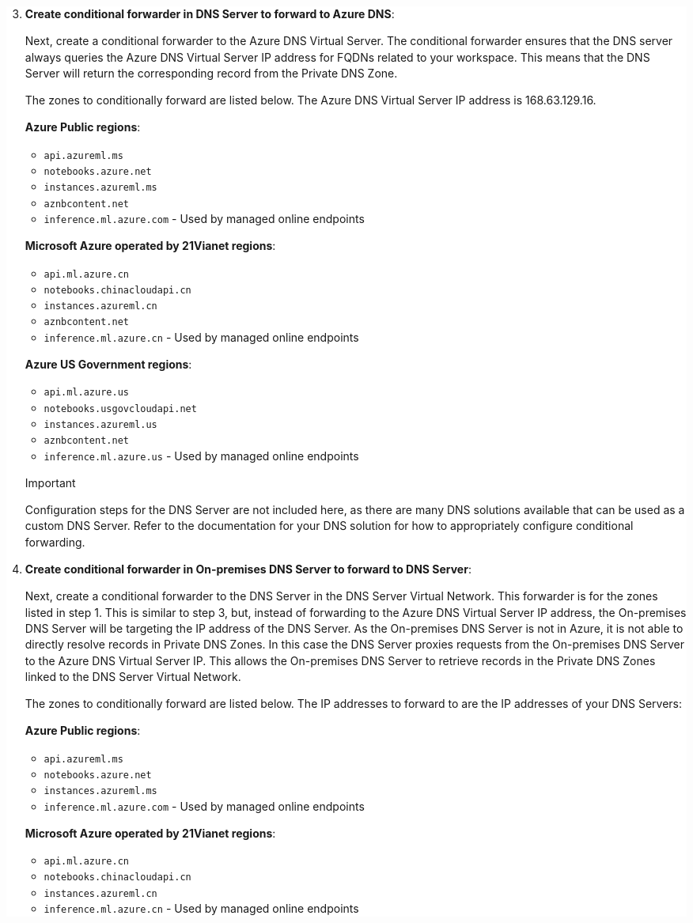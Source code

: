 3. **Create conditional forwarder in DNS Server to forward to Azure DNS**:

    Next, create a conditional forwarder to the Azure DNS Virtual Server. The conditional forwarder ensures that the DNS server always queries the Azure DNS Virtual Server IP address for FQDNs related to your workspace. This means that the DNS Server will return the corresponding record from the Private DNS Zone.

    The zones to conditionally forward are listed below. The Azure DNS Virtual Server IP address is 168.63.129.16.

    **Azure Public regions**:
    - ```api.azureml.ms```
    - ```notebooks.azure.net```
    - ```instances.azureml.ms```
    - ```aznbcontent.net```
    - ```inference.ml.azure.com``` - Used by managed online endpoints

    **Microsoft Azure operated by 21Vianet regions**:
    - ```api.ml.azure.cn```
    - ```notebooks.chinacloudapi.cn```
    - ```instances.azureml.cn```
    - ```aznbcontent.net```
    - ```inference.ml.azure.cn``` - Used by managed online endpoints

    **Azure US Government regions**:
    - ```api.ml.azure.us```
    - ```notebooks.usgovcloudapi.net```
    - ```instances.azureml.us```
    - ```aznbcontent.net```
    - ```inference.ml.azure.us``` - Used by managed online endpoints

    > [!IMPORTANT]
    > Configuration steps for the DNS Server are not included here, as there are many DNS solutions available that can be used as a custom DNS Server. Refer to the documentation for your DNS solution for how to appropriately configure conditional forwarding.

4. **Create conditional forwarder in On-premises DNS Server to forward to DNS Server**:

    Next, create a conditional forwarder to the DNS Server in the DNS Server Virtual Network. This forwarder is for the zones listed in step 1. This is similar to step 3, but, instead of forwarding to the Azure DNS Virtual Server IP address, the On-premises DNS Server will be targeting the IP address of the DNS Server. As the On-premises DNS Server is not in Azure, it is not able to directly resolve records in Private DNS Zones. In this case the DNS Server proxies requests from the On-premises DNS Server to the Azure DNS Virtual Server IP. This allows the On-premises DNS Server to retrieve records in the Private DNS Zones linked to the DNS Server Virtual Network.

    The zones to conditionally forward are listed below. The IP addresses to forward to are the IP addresses of your DNS Servers:

    **Azure Public regions**:
    - ```api.azureml.ms```
    - ```notebooks.azure.net```
    - ```instances.azureml.ms```
    - ```inference.ml.azure.com``` - Used by managed online endpoints

    **Microsoft Azure operated by 21Vianet regions**:
    - ```api.ml.azure.cn```
    - ```notebooks.chinacloudapi.cn```
    - ```instances.azureml.cn```
    - ```inference.ml.azure.cn``` - Used by managed online endpoints
